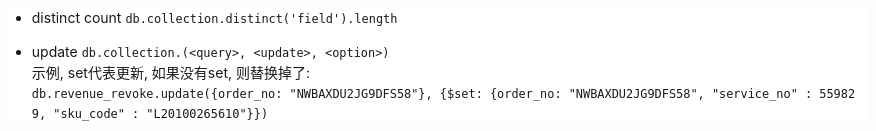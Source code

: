 - distinct count `db.collection.distinct('field').length`

- update
    `db.collection.(<query>, <update>, <option>)`  
    示例, set代表更新, 如果没有set, 则替换掉了:  
    `db.revenue_revoke.update({order_no: "NWBAXDU2JG9DFS58"}, {$set: {order_no: "NWBAXDU2JG9DFS58", "service_no" : 559829, "sku_code" : "L20100265610"}})`
